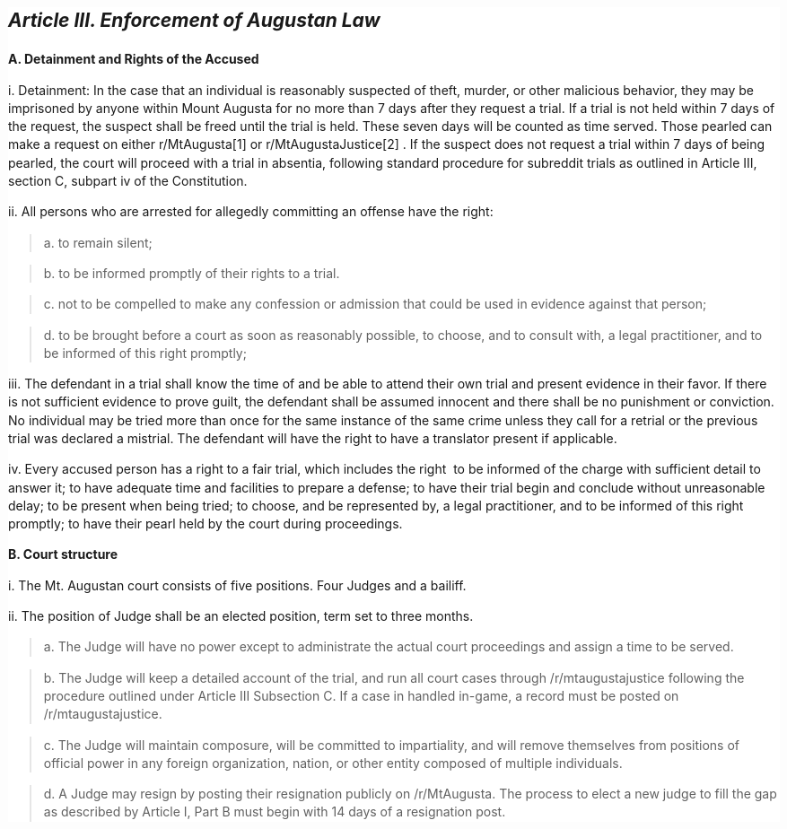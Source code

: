 ***Article III. Enforcement of Augustan Law***
---

**A. Detainment and Rights of the Accused**

i. Detainment: In the case that an individual is reasonably suspected of theft, murder, or other malicious behavior, they may be imprisoned by anyone within Mount Augusta for no more than 7 days after they request a trial. If a trial is not held within 7 days of the request, the suspect shall be freed until the trial is held. These seven days will be counted as time served. Those pearled can make a request on either r/MtAugusta[1] or r/MtAugustaJustice[2] . If the suspect does not request a trial within 7 days of being pearled, the court will proceed with a trial in absentia, following standard procedure for subreddit trials as outlined in Article III, section C, subpart iv of the Constitution.

ii. All persons who are arrested for allegedly committing an offense have the right:

>a. to remain silent;

>b. to be informed promptly of their rights to a trial.

>c. not to be compelled to make any confession or admission that could be used in evidence against that person;

>d. to be brought before a court as soon as reasonably possible, to choose, and to consult with, a legal practitioner, and to be informed of this right promptly;

iii. The defendant in a trial shall know the time of and be able to attend their own trial and present evidence in their favor. If there is not sufficient evidence to prove guilt, the defendant shall be assumed innocent and there shall be no punishment or conviction. No individual may be tried more than once for the same instance of the same crime unless they call for a retrial or the previous trial was declared a mistrial. The defendant will have the right to have a translator present if applicable.

iv. Every accused person has a right to a fair trial, which includes the right ­ to be informed of the charge with sufficient detail to answer it; to have adequate time and facilities to prepare a defense; to have their trial begin and conclude without unreasonable delay; to be present when being tried; to choose, and be represented by, a legal practitioner, and to be informed of this right promptly; to have their pearl held by the court during proceedings.

**B. Court structure**

i. The Mt. Augustan court consists of five positions. Four Judges and a bailiff.

ii. The position of Judge shall be an elected position, term set to three months.

>a. The Judge will have no power except to administrate the actual court proceedings and assign a time to be served.

> b. The Judge will keep a detailed account of the trial, and run all court cases through /r/mtaugustajustice following the procedure outlined under Article III Subsection C. If a case in handled in-game, a record must be posted on /r/mtaugustajustice.

> c. The Judge will maintain composure, will be committed to impartiality, and will remove themselves from positions of official power in any foreign organization, nation, or other entity composed of multiple individuals.

> d. A Judge may resign by posting their resignation publicly on /r/MtAugusta. The process to elect a new judge to fill the gap as described by Article I, Part B must begin with 14 days of a resignation post.
